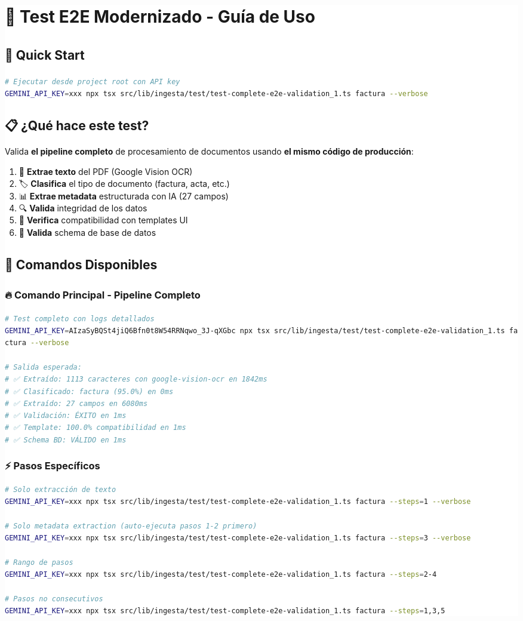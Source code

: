 

# 🧪 Test E2E Modernizado - Guía de Uso

## 🚀 Quick Start

```bash
# Ejecutar desde project root con API key
GEMINI_API_KEY=xxx npx tsx src/lib/ingesta/test/test-complete-e2e-validation_1.ts factura --verbose
```

## 📋 ¿Qué hace este test?

Valida **el pipeline completo** de procesamiento de documentos usando **el mismo código de producción**:

1. 📄 **Extrae texto** del PDF (Google Vision OCR)
2. 🏷️ **Clasifica** el tipo de documento (factura, acta, etc.)
3. 📊 **Extrae metadata** estructurada con IA (27 campos)
4. 🔍 **Valida** integridad de los datos
5. 🎨 **Verifica** compatibilidad con templates UI
6. 🔧 **Valida** schema de base de datos

## 🎯 Comandos Disponibles

### **🔥 Comando Principal - Pipeline Completo**
```bash
# Test completo con logs detallados
GEMINI_API_KEY=AIzaSyBQSt4jiQ6Bfn0t8W54RRNqwo_3J-qXGbc npx tsx src/lib/ingesta/test/test-complete-e2e-validation_1.ts factura --verbose

# Salida esperada:
# ✅ Extraído: 1113 caracteres con google-vision-ocr en 1842ms  
# ✅ Clasificado: factura (95.0%) en 0ms
# ✅ Extraído: 27 campos en 6080ms
# ✅ Validación: ÉXITO en 1ms
# ✅ Template: 100.0% compatibilidad en 1ms
# ✅ Schema BD: VÁLIDO en 1ms
```

### **⚡ Pasos Específicos**
```bash
# Solo extracción de texto
GEMINI_API_KEY=xxx npx tsx src/lib/ingesta/test/test-complete-e2e-validation_1.ts factura --steps=1 --verbose

# Solo metadata extraction (auto-ejecuta pasos 1-2 primero)
GEMINI_API_KEY=xxx npx tsx src/lib/ingesta/test/test-complete-e2e-validation_1.ts factura --steps=3 --verbose

# Rango de pasos
GEMINI_API_KEY=xxx npx tsx src/lib/ingesta/test/test-complete-e2e-validation_1.ts factura --steps=2-4

# Pasos no consecutivos  
GEMINI_API_KEY=xxx npx tsx src/lib/ingesta/test/test-complete-e2e-validation_1.ts factura --steps=1,3,5
```
